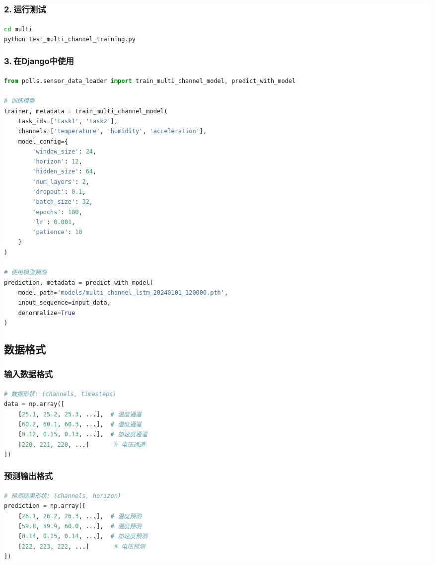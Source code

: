 ### 2. 运行测试

```bash
cd multi
python test_multi_channel_training.py
```

### 3. 在Django中使用

```python
from polls.sensor_data_loader import train_multi_channel_model, predict_with_model

# 训练模型
trainer, metadata = train_multi_channel_model(
    task_ids=['task1', 'task2'],
    channels=['temperature', 'humidity', 'acceleration'],
    model_config={
        'window_size': 24,
        'horizon': 12,
        'hidden_size': 64,
        'num_layers': 2,
        'dropout': 0.1,
        'batch_size': 32,
        'epochs': 100,
        'lr': 0.001,
        'patience': 10
    }
)

# 使用模型预测
prediction, metadata = predict_with_model(
    model_path='models/multi_channel_lstm_20240101_120000.pth',
    input_sequence=input_data,
    denormalize=True
)
```

## 数据格式

### 输入数据格式
```python
# 数据形状: (channels, timesteps)
data = np.array([
    [25.1, 25.2, 25.3, ...],  # 温度通道
    [60.2, 60.1, 60.3, ...],  # 湿度通道
    [0.12, 0.15, 0.13, ...],  # 加速度通道
    [220, 221, 220, ...]       # 电压通道
])
```

### 预测输出格式
```python
# 预测结果形状: (channels, horizon)
prediction = np.array([
    [26.1, 26.2, 26.3, ...],  # 温度预测
    [59.8, 59.9, 60.0, ...],  # 湿度预测
    [0.14, 0.15, 0.14, ...],  # 加速度预测
    [222, 223, 222, ...]       # 电压预测
])
```
